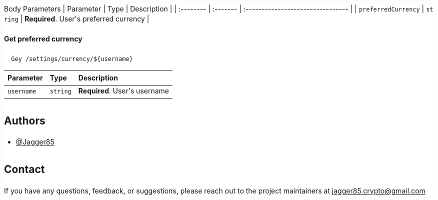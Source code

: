 Body Parameters
| Parameter | Type | Description |
| :-------- | :------- | :-------------------------------- |
| `preferredCurrency` | `string` | **Required**. User's preferred currency |

#### Get preferred currency

```http
  Gey /settings/currency/${username}
```

| Parameter  | Type     | Description                   |
| :--------- | :------- | :---------------------------- |
| `username` | `string` | **Required**. User's username |

## Authors

-   [@Jagger85](https://gitlab.com/Jagger85e)

## Contact

If you have any questions, feedback, or suggestions, please reach out to the project maintainers at jagger85.crypto@gmail.com
